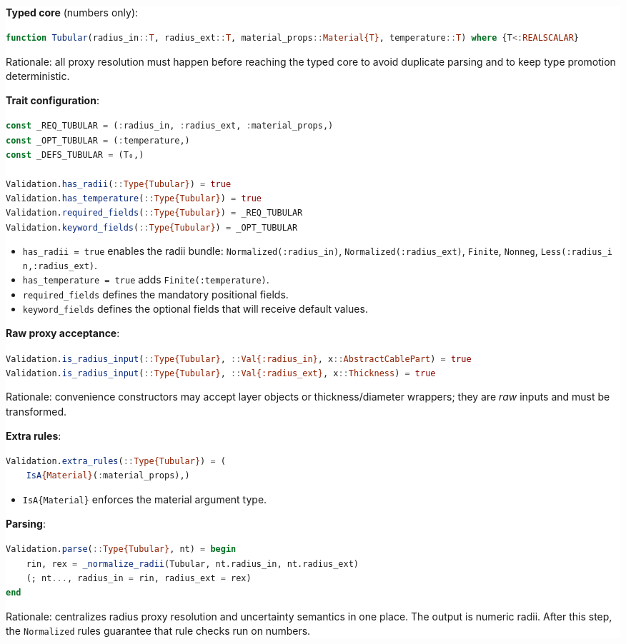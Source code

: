 **Typed core** (numbers only):

```julia
function Tubular(radius_in::T, radius_ext::T, material_props::Material{T}, temperature::T) where {T<:REALSCALAR}
```

Rationale: all proxy resolution must happen before reaching the typed core to avoid duplicate parsing and to keep type promotion deterministic.

**Trait configuration**:

```julia
const _REQ_TUBULAR = (:radius_in, :radius_ext, :material_props,)
const _OPT_TUBULAR = (:temperature,)
const _DEFS_TUBULAR = (T₀,)

Validation.has_radii(::Type{Tubular}) = true
Validation.has_temperature(::Type{Tubular}) = true
Validation.required_fields(::Type{Tubular}) = _REQ_TUBULAR
Validation.keyword_fields(::Type{Tubular}) = _OPT_TUBULAR
```

* `has_radii = true` enables the radii bundle: `Normalized(:radius_in)`, `Normalized(:radius_ext)`, `Finite`, `Nonneg`, `Less(:radius_in,:radius_ext)`.
* `has_temperature = true` adds `Finite(:temperature)`.
* `required_fields` defines the mandatory positional fields.
* `keyword_fields` defines the optional fields that will receive default values.

**Raw proxy acceptance**:

```julia
Validation.is_radius_input(::Type{Tubular}, ::Val{:radius_in}, x::AbstractCablePart) = true
Validation.is_radius_input(::Type{Tubular}, ::Val{:radius_ext}, x::Thickness) = true
```

Rationale: convenience constructors may accept layer objects or thickness/diameter wrappers; they are *raw* inputs and must be transformed.

**Extra rules**:

```julia
Validation.extra_rules(::Type{Tubular}) = (
    IsA{Material}(:material_props),)
```

* `IsA{Material}` enforces the material argument type.

**Parsing**:

```julia
Validation.parse(::Type{Tubular}, nt) = begin
    rin, rex = _normalize_radii(Tubular, nt.radius_in, nt.radius_ext)
    (; nt..., radius_in = rin, radius_ext = rex)
end
```

Rationale: centralizes radius proxy resolution and uncertainty semantics in one place. The output is numeric radii. After this step, the `Normalized` rules guarantee that rule checks run on numbers.
